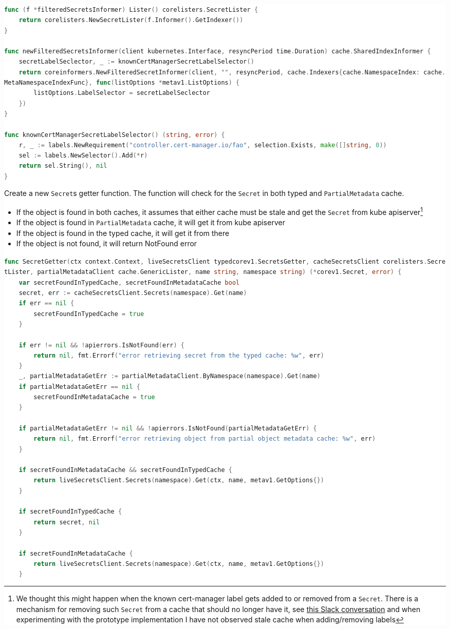 ```go
func (f *filteredSecretsInformer) Lister() corelisters.SecretLister {
	return corelisters.NewSecretLister(f.Informer().GetIndexer())
}

func newFilteredSecretsInformer(client kubernetes.Interface, resyncPeriod time.Duration) cache.SharedIndexInformer {
	secretLabelSeclector, _ := knownCertManagerSecretLabelSelector()
	return coreinformers.NewFilteredSecretInformer(client, "", resyncPeriod, cache.Indexers{cache.NamespaceIndex: cache.MetaNamespaceIndexFunc}, func(listOptions *metav1.ListOptions) {
		listOptions.LabelSelector = secretLabelSeclector
	})
}

func knownCertManagerSecretLabelSelector() (string, error) {
	r, _ := labels.NewRequirement("controller.cert-manager.io/fao", selection.Exists, make([]string, 0))
	sel := labels.NewSelector().Add(*r)
	return sel.String(), nil
}
```

Create a new `Secret`s getter function. The function will check for the `Secret` in both typed and `PartialMetadata` cache.
- If the object is found in both caches, it assumes that either cache must be stale and get the `Secret` from kube apiserver[^1]
- If the object is found in `PartialMetadata` cache, it will get it from kube apiserver
- If the object is found in the typed cache, it will get it from there
- If the object is not found, it will return NotFound error

```go
func SecretGetter(ctx context.Context, liveSecretsClient typedcorev1.SecretsGetter, cacheSecretsClient corelisters.SecretLister, partialMetadataClient cache.GenericLister, name string, namespace string) (*corev1.Secret, error) {
	var secretFoundInTypedCache, secretFoundInMetadataCache bool
	secret, err := cacheSecretsClient.Secrets(namespace).Get(name)
	if err == nil {
		secretFoundInTypedCache = true
	}

	if err != nil && !apierrors.IsNotFound(err) {
		return nil, fmt.Errorf("error retrieving secret from the typed cache: %w", err)
	}
	_, partialMetadataGetErr := partialMetadataClient.ByNamespace(namespace).Get(name)
	if partialMetadataGetErr == nil {
		secretFoundInMetadataCache = true
	}

	if partialMetadataGetErr != nil && !apierrors.IsNotFound(partialMetadataGetErr) {
		return nil, fmt.Errorf("error retrieving object from partial object metadata cache: %w", err)
	}

	if secretFoundInMetadataCache && secretFoundInTypedCache {
		return liveSecretsClient.Secrets(namespace).Get(ctx, name, metav1.GetOptions{})
	}

	if secretFoundInTypedCache {
		return secret, nil
	}

	if secretFoundInMetadataCache {
		return liveSecretsClient.Secrets(namespace).Get(ctx, name, metav1.GetOptions{})
	}

```

[^1]: We thought this might happen when the known cert-manager label gets added to or removed from a `Secret`. There is a mechanism for removing such `Secret` from a cache that should no longer have it, see [this Slack conversation](https://kubernetes.slack.com/archives/C0EG7JC6T/p1671476139766499) and when experimenting with the prototype implementation I have not observed stale cache when adding/removing labels